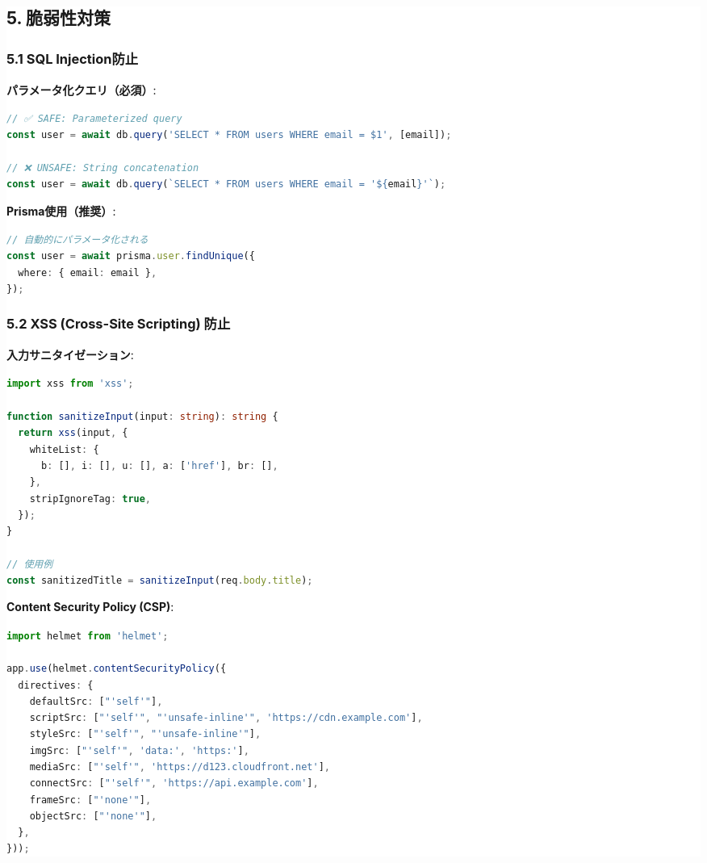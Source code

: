 
## 5. 脆弱性対策

### 5.1 SQL Injection防止

**パラメータ化クエリ（必須）**:
```typescript
// ✅ SAFE: Parameterized query
const user = await db.query('SELECT * FROM users WHERE email = $1', [email]);

// ❌ UNSAFE: String concatenation
const user = await db.query(`SELECT * FROM users WHERE email = '${email}'`);
```

**Prisma使用（推奨）**:
```typescript
// 自動的にパラメータ化される
const user = await prisma.user.findUnique({
  where: { email: email },
});
```

### 5.2 XSS (Cross-Site Scripting) 防止

**入力サニタイゼーション**:
```typescript
import xss from 'xss';

function sanitizeInput(input: string): string {
  return xss(input, {
    whiteList: {
      b: [], i: [], u: [], a: ['href'], br: [],
    },
    stripIgnoreTag: true,
  });
}

// 使用例
const sanitizedTitle = sanitizeInput(req.body.title);
```

**Content Security Policy (CSP)**:
```typescript
import helmet from 'helmet';

app.use(helmet.contentSecurityPolicy({
  directives: {
    defaultSrc: ["'self'"],
    scriptSrc: ["'self'", "'unsafe-inline'", 'https://cdn.example.com'],
    styleSrc: ["'self'", "'unsafe-inline'"],
    imgSrc: ["'self'", 'data:', 'https:'],
    mediaSrc: ["'self'", 'https://d123.cloudfront.net'],
    connectSrc: ["'self'", 'https://api.example.com'],
    frameSrc: ["'none'"],
    objectSrc: ["'none'"],
  },
}));
```
